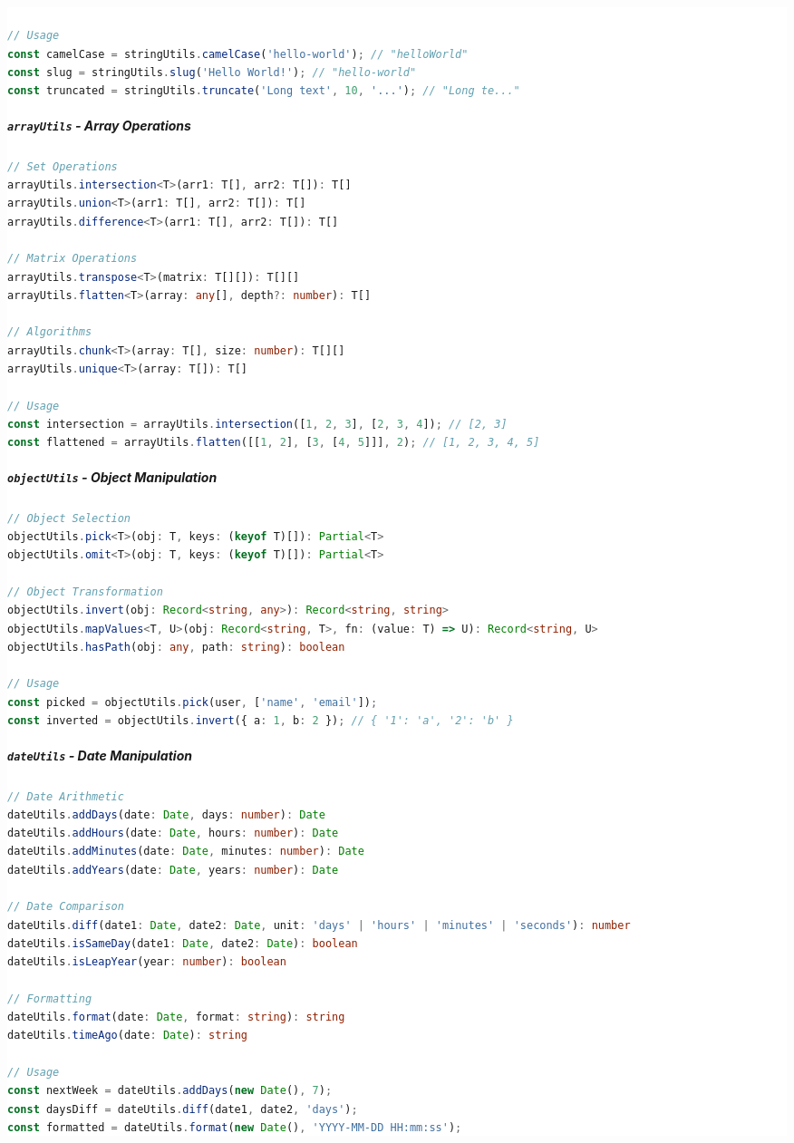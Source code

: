```typescript

// Usage
const camelCase = stringUtils.camelCase('hello-world'); // "helloWorld"
const slug = stringUtils.slug('Hello World!'); // "hello-world"
const truncated = stringUtils.truncate('Long text', 10, '...'); // "Long te..."
```

##### `arrayUtils` - Array Operations
```typescript
// Set Operations
arrayUtils.intersection<T>(arr1: T[], arr2: T[]): T[]
arrayUtils.union<T>(arr1: T[], arr2: T[]): T[]
arrayUtils.difference<T>(arr1: T[], arr2: T[]): T[]

// Matrix Operations
arrayUtils.transpose<T>(matrix: T[][]): T[][]
arrayUtils.flatten<T>(array: any[], depth?: number): T[]

// Algorithms
arrayUtils.chunk<T>(array: T[], size: number): T[][]
arrayUtils.unique<T>(array: T[]): T[]

// Usage
const intersection = arrayUtils.intersection([1, 2, 3], [2, 3, 4]); // [2, 3]
const flattened = arrayUtils.flatten([[1, 2], [3, [4, 5]]], 2); // [1, 2, 3, 4, 5]
```

##### `objectUtils` - Object Manipulation
```typescript
// Object Selection
objectUtils.pick<T>(obj: T, keys: (keyof T)[]): Partial<T>
objectUtils.omit<T>(obj: T, keys: (keyof T)[]): Partial<T>

// Object Transformation
objectUtils.invert(obj: Record<string, any>): Record<string, string>
objectUtils.mapValues<T, U>(obj: Record<string, T>, fn: (value: T) => U): Record<string, U>
objectUtils.hasPath(obj: any, path: string): boolean

// Usage
const picked = objectUtils.pick(user, ['name', 'email']);
const inverted = objectUtils.invert({ a: 1, b: 2 }); // { '1': 'a', '2': 'b' }
```

##### `dateUtils` - Date Manipulation
```typescript
// Date Arithmetic
dateUtils.addDays(date: Date, days: number): Date
dateUtils.addHours(date: Date, hours: number): Date
dateUtils.addMinutes(date: Date, minutes: number): Date
dateUtils.addYears(date: Date, years: number): Date

// Date Comparison
dateUtils.diff(date1: Date, date2: Date, unit: 'days' | 'hours' | 'minutes' | 'seconds'): number
dateUtils.isSameDay(date1: Date, date2: Date): boolean
dateUtils.isLeapYear(year: number): boolean

// Formatting
dateUtils.format(date: Date, format: string): string
dateUtils.timeAgo(date: Date): string

// Usage
const nextWeek = dateUtils.addDays(new Date(), 7);
const daysDiff = dateUtils.diff(date1, date2, 'days');
const formatted = dateUtils.format(new Date(), 'YYYY-MM-DD HH:mm:ss');
```